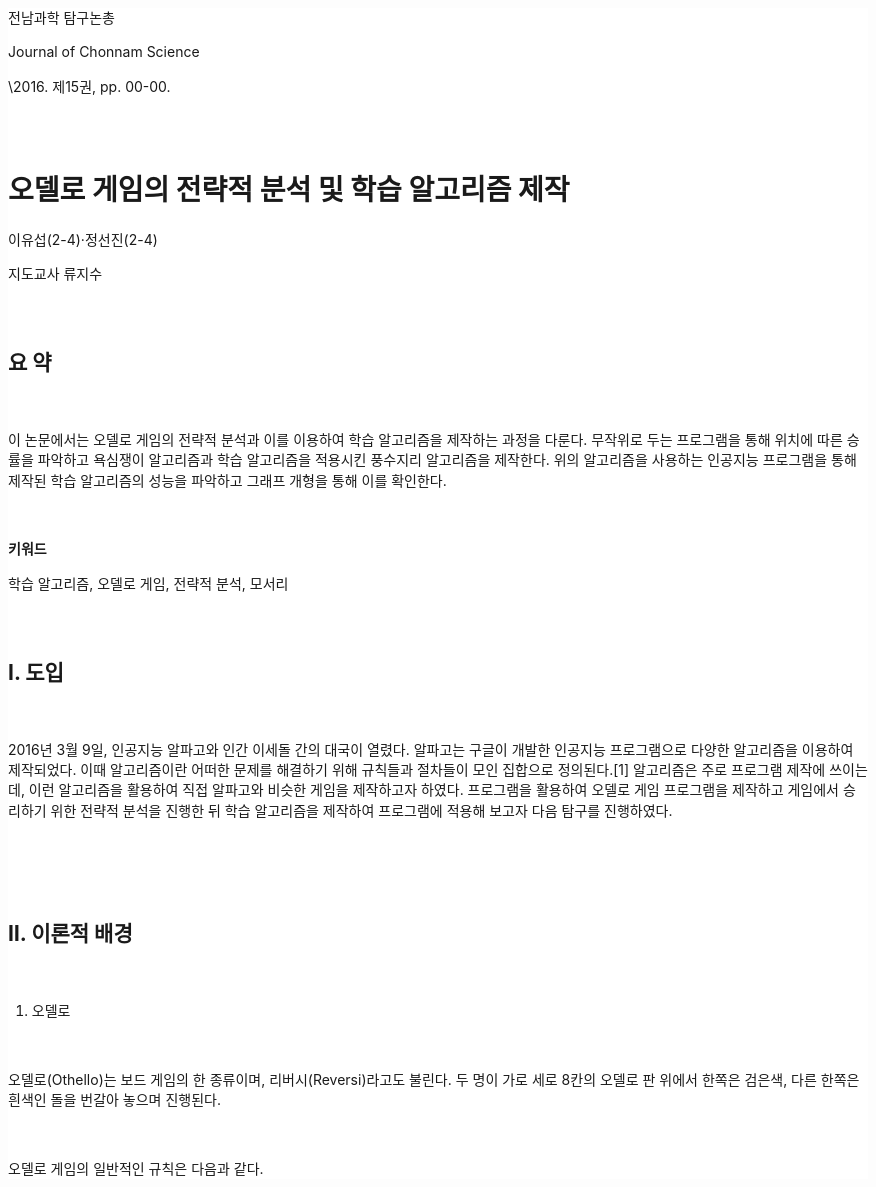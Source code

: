전남과학 탐구논총

Journal of Chonnam Science

\2016. 제15권, pp. 00-00.

​    

# 오델로 게임의 전략적 분석 및 학습 알고리즘 제작

이유섭(2-4)·정선진(2-4)

지도교사 류지수

​    

## 요  약

​    

 이 논문에서는 오델로 게임의 전략적 분석과 이를 이용하여 학습 알고리즘을 제작하는 과정을 다룬다. 무작위로 두는 프로그램을 통해 위치에 따른 승률을 파악하고 욕심쟁이 알고리즘과 학습 알고리즘을 적용시킨 풍수지리 알고리즘을 제작한다. 위의 알고리즘을 사용하는 인공지능 프로그램을 통해 제작된 학습 알고리즘의 성능을 파악하고 그래프 개형을 통해 이를 확인한다.

​    

**키워드**

학습 알고리즘, 오델로 게임, 전략적 분석, 모서리

​    

## Ⅰ. 도입

​    

  2016년 3월 9일, 인공지능 알파고와 인간 이세돌 간의 대국이 열렸다. 알파고는 구글이 개발한 인공지능 프로그램으로 다양한 알고리즘을 이용하여 제작되었다. 이때 알고리즘이란 어떠한 문제를 해결하기 위해 규칙들과 절차들이 모인 집합으로 정의된다.[1] 알고리즘은 주로 프로그램 제작에 쓰이는데, 이런 알고리즘을 활용하여 직접 알파고와 비슷한 게임을 제작하고자 하였다. 프로그램을 활용하여 오델로 게임 프로그램을 제작하고 게임에서 승리하기 위한 전략적 분석을 진행한 뒤 학습 알고리즘을 제작하여 프로그램에 적용해 보고자 다음 탐구를 진행하였다.

​    

​    

## Ⅱ. 이론적 배경

​    

1. 오델로

​    

  오델로(Othello)는 보드 게임의 한 종류이며, 리버시(Reversi)라고도 불린다. 두 명이 가로 세로 8칸의 오델로 판 위에서 한쪽은 검은색, 다른 한쪽은 흰색인 돌을 번갈아 놓으며 진행된다.

​    

  오델로 게임의 일반적인 규칙은 다음과 같다.
